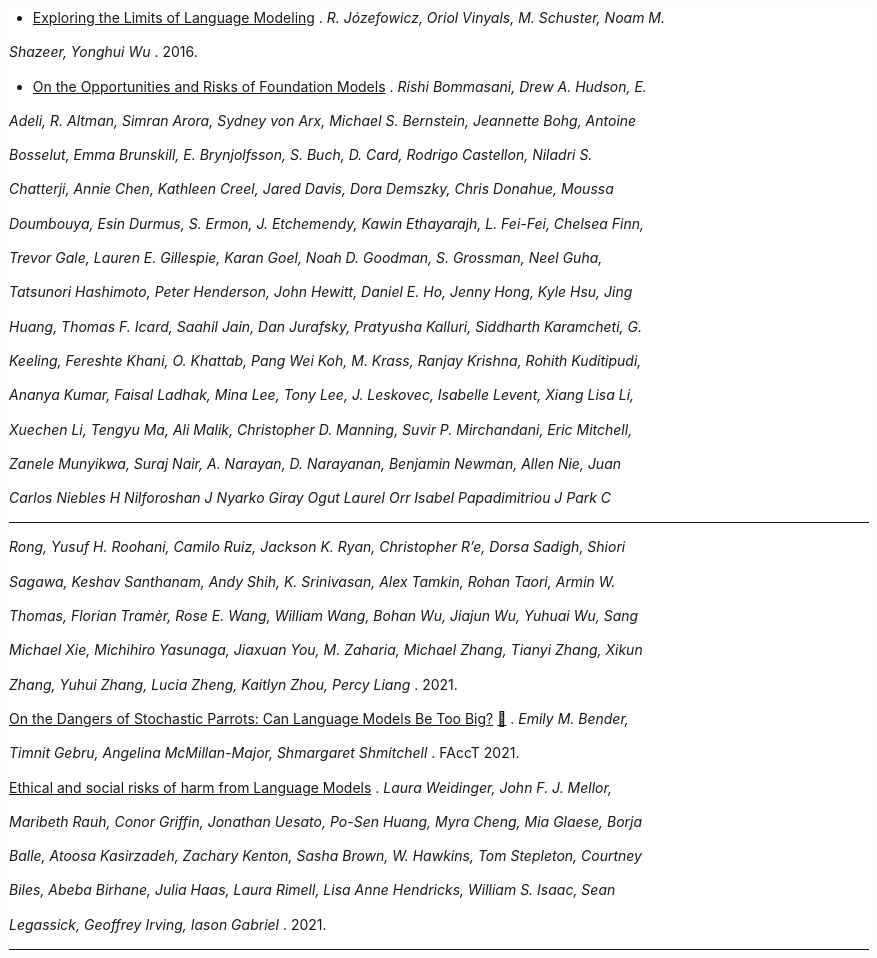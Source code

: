 -  [Exploring the Limits of Language Modeling](https://arxiv.org/pdf/1602.02410.pdf) . _R. Józefowicz, Oriol Vinyals, M. Schuster, Noam M._

_Shazeer, Yonghui Wu_ . 2016.

-  [On the Opportunities and Risks of Foundation Models](https://arxiv.org/pdf/2108.07258.pdf) . _Rishi Bommasani, Drew A. Hudson, E._

_Adeli, R. Altman, Simran Arora, Sydney von Arx, Michael S. Bernstein, Jeannette Bohg, Antoine_

_Bosselut, Emma Brunskill, E. Brynjolfsson, S. Buch, D. Card, Rodrigo Castellon, Niladri S._

_Chatterji, Annie Chen, Kathleen Creel, Jared Davis, Dora Demszky, Chris Donahue, Moussa_

_Doumbouya, Esin Durmus, S. Ermon, J. Etchemendy, Kawin Ethayarajh, L. Fei-Fei, Chelsea Finn,_

_Trevor Gale, Lauren E. Gillespie, Karan Goel, Noah D. Goodman, S. Grossman, Neel Guha,_

_Tatsunori Hashimoto, Peter Henderson, John Hewitt, Daniel E. Ho, Jenny Hong, Kyle Hsu, Jing_

_Huang, Thomas F. Icard, Saahil Jain, Dan Jurafsky, Pratyusha Kalluri, Siddharth Karamcheti, G._

_Keeling, Fereshte Khani, O. Khattab, Pang Wei Koh, M. Krass, Ranjay Krishna, Rohith Kuditipudi,_

_Ananya Kumar, Faisal Ladhak, Mina Lee, Tony Lee, J. Leskovec, Isabelle Levent, Xiang Lisa Li,_

_Xuechen Li, Tengyu Ma, Ali Malik, Christopher D. Manning, Suvir P. Mirchandani, Eric Mitchell,_

_Zanele Munyikwa, Suraj Nair, A. Narayan, D. Narayanan, Benjamin Newman, Allen Nie, Juan_

_Carlos Niebles H Nilforoshan J Nyarko Giray Ogut Laurel Orr Isabel Papadimitriou J Park C_


-----

_Rong, Yusuf H. Roohani, Camilo Ruiz, Jackson K. Ryan, Christopher R’e, Dorsa Sadigh, Shiori_

_Sagawa, Keshav Santhanam, Andy Shih, K. Srinivasan, Alex Tamkin, Rohan Taori, Armin W._

_Thomas, Florian Tramèr, Rose E. Wang, William Wang, Bohan Wu, Jiajun Wu, Yuhuai Wu, Sang_

_Michael Xie, Michihiro Yasunaga, Jiaxuan You, M. Zaharia, Michael Zhang, Tianyi Zhang, Xikun_

_Zhang, Yuhui Zhang, Lucia Zheng, Kaitlyn Zhou, Percy Liang_ . 2021.

[On the Dangers of Stochastic Parrots: Can Language Models Be Too Big?](https://dl.acm.org/doi/pdf/10.1145/3442188.3445922) [🦜](https://dl.acm.org/doi/pdf/10.1145/3442188.3445922) . _Emily M. Bender,_

_Timnit Gebru, Angelina McMillan-Major, Shmargaret Shmitchell_ . FAccT 2021.

[Ethical and social risks of harm from Language Models](https://arxiv.org/pdf/2112.04359.pdf) . _Laura Weidinger, John F. J. Mellor,_

_Maribeth Rauh, Conor Griffin, Jonathan Uesato, Po-Sen Huang, Myra Cheng, Mia Glaese, Borja_

_Balle, Atoosa Kasirzadeh, Zachary Kenton, Sasha Brown, W. Hawkins, Tom Stepleton, Courtney_

_Biles, Abeba Birhane, Julia Haas, Laura Rimell, Lisa Anne Hendricks, William S. Isaac, Sean_

_Legassick, Geoffrey Irving, Iason Gabriel_ . 2021.


-----

